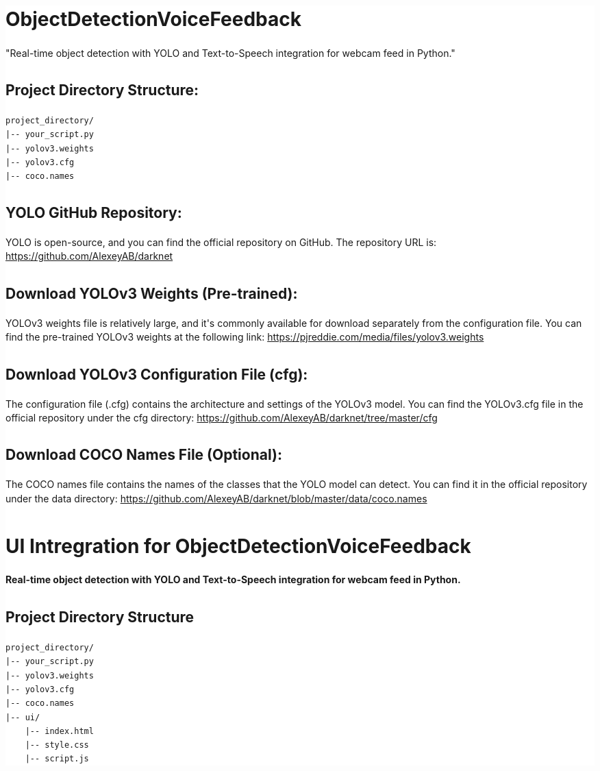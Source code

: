 # ObjectDetectionVoiceFeedback

"Real-time object detection with YOLO and Text-to-Speech integration for webcam feed in Python."

## Project Directory Structure:

```
project_directory/
|-- your_script.py
|-- yolov3.weights
|-- yolov3.cfg
|-- coco.names
```

## YOLO GitHub Repository:

YOLO is open-source, and you can find the official repository on GitHub. The repository URL is: https://github.com/AlexeyAB/darknet

## Download YOLOv3 Weights (Pre-trained):

YOLOv3 weights file is relatively large, and it's commonly available for download separately from the configuration file. You can find the pre-trained YOLOv3 weights at the following link: https://pjreddie.com/media/files/yolov3.weights

## Download YOLOv3 Configuration File (cfg):

The configuration file (.cfg) contains the architecture and settings of the YOLOv3 model. You can find the YOLOv3.cfg file in the official repository under the cfg directory: https://github.com/AlexeyAB/darknet/tree/master/cfg

## Download COCO Names File (Optional):

The COCO names file contains the names of the classes that the YOLO model can detect. You can find it in the official repository under the data directory: https://github.com/AlexeyAB/darknet/blob/master/data/coco.names




# UI Intregration for ObjectDetectionVoiceFeedback

**Real-time object detection with YOLO and Text-to-Speech integration for webcam feed in Python.**

## Project Directory Structure

```
project_directory/
|-- your_script.py
|-- yolov3.weights
|-- yolov3.cfg
|-- coco.names
|-- ui/
    |-- index.html
    |-- style.css
    |-- script.js
```
